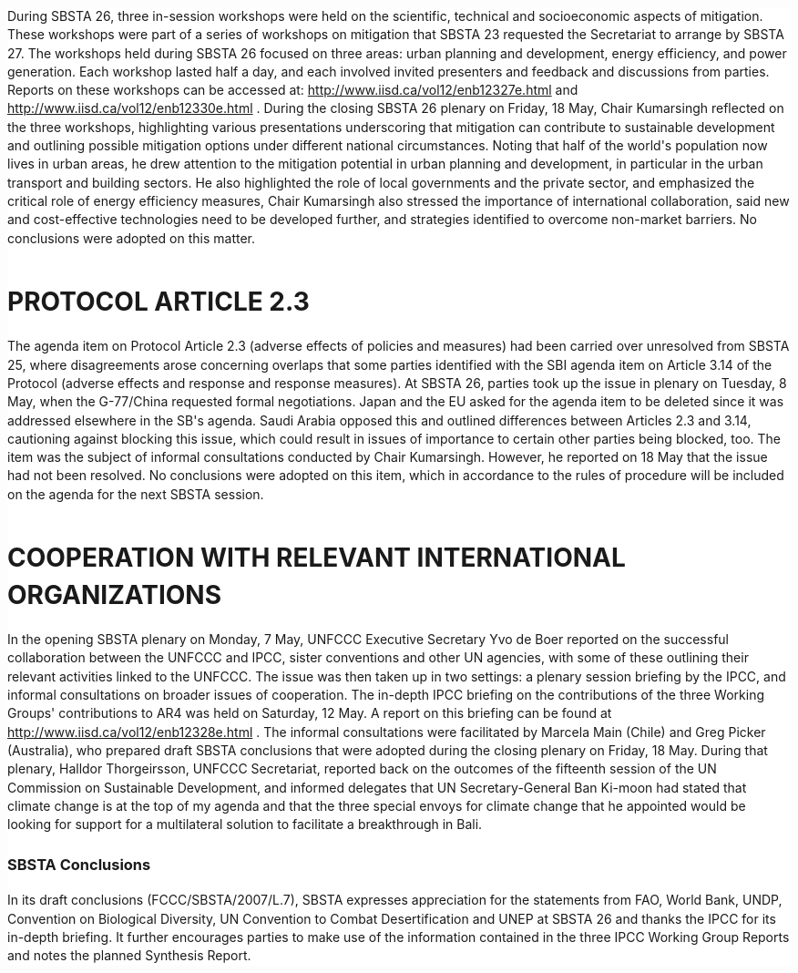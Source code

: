 During SBSTA 26, three in-session workshops were held on the scientific, technical and socioeconomic aspects of mitigation. These workshops were part of a series of workshops on mitigation that SBSTA 23 requested the Secretariat to arrange by SBSTA 27. The workshops held during SBSTA 26 focused on three areas: urban planning and development, energy efficiency, and power generation. Each workshop lasted half a day, and each involved invited presenters and feedback and discussions from parties. Reports on these workshops can be accessed at: http://www.iisd.ca/vol12/enb12327e.html and http://www.iisd.ca/vol12/enb12330e.html . During the closing SBSTA 26 plenary on Friday, 18 May, Chair Kumarsingh reflected on the three workshops, highlighting various presentations underscoring that mitigation can contribute to sustainable development and outlining possible mitigation options under different national circumstances. Noting that half of the world's population now lives in urban areas, he drew attention to the mitigation potential in urban planning and development, in particular in the urban transport and building sectors. He also highlighted the role of local governments and the private sector, and emphasized the critical role of energy efficiency measures, Chair Kumarsingh also stressed the importance of international collaboration, said new and cost-effective technologies need to be developed further, and strategies identified to overcome non-market barriers. No conclusions were adopted on this matter.

# PROTOCOL ARTICLE 2.3

The agenda item on Protocol Article 2.3 (adverse effects of policies and measures) had been carried over unresolved from SBSTA 25, where disagreements arose concerning overlaps that some parties identified with the SBI agenda item on Article 3.14 of the Protocol (adverse effects and response and response measures). At SBSTA 26, parties took up the issue in plenary on Tuesday, 8 May, when the G-77/China requested formal negotiations. Japan and the EU asked for the agenda item to be deleted since it was addressed elsewhere in the SB's agenda. Saudi Arabia opposed this and outlined differences between Articles 2.3 and 3.14, cautioning against blocking this issue, which could result in issues of importance to certain other parties being blocked, too. The item was the subject of informal consultations conducted by Chair Kumarsingh. However, he reported on 18 May that the issue had not been resolved. No conclusions were adopted on this item, which in accordance to the rules of procedure will be included on the agenda for the next SBSTA session.

# COOPERATION WITH RELEVANT INTERNATIONAL ORGANIZATIONS

In the opening SBSTA plenary on Monday, 7 May, UNFCCC Executive Secretary Yvo de Boer reported on the successful collaboration between the UNFCCC and IPCC, sister conventions and other UN agencies, with some of these outlining their relevant activities linked to the UNFCCC. The issue was then taken up in two settings: a plenary session briefing by the IPCC, and informal consultations on broader issues of cooperation. The in-depth IPCC briefing on the contributions of the three Working Groups' contributions to AR4 was held on Saturday, 12 May. A report on this briefing can be found at http://www.iisd.ca/vol12/enb12328e.html . The informal consultations were facilitated by Marcela Main (Chile) and Greg Picker (Australia), who prepared draft SBSTA conclusions that were adopted during the closing plenary on Friday, 18 May. During that plenary, Halldor Thorgeirsson, UNFCCC Secretariat, reported back on the outcomes of the fifteenth session of the UN Commission on Sustainable Development, and informed delegates that UN Secretary-General Ban Ki-moon had stated that climate change is at the top of my agenda and that the three special envoys for climate change that he appointed would be looking for support for a multilateral solution to facilitate a breakthrough in Bali.

###     SBSTA Conclusions

In its draft conclusions (FCCC/SBSTA/2007/L.7), SBSTA expresses appreciation for the statements from FAO, World Bank, UNDP, Convention on Biological Diversity, UN Convention to Combat Desertification and UNEP at SBSTA 26 and thanks the IPCC for its in-depth briefing. It further encourages parties to make use of the information contained in the three IPCC Working Group Reports and notes the planned Synthesis Report.
